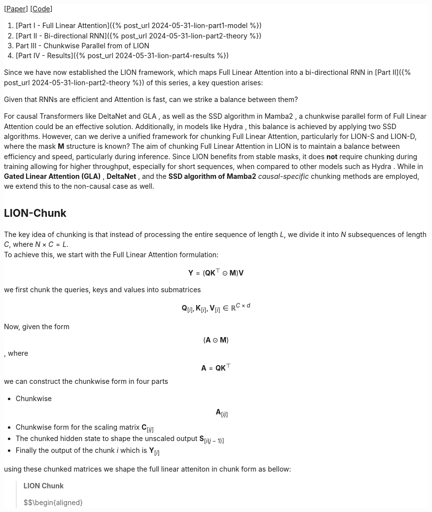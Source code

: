 [[Paper](https://www.arxiv.org/abs/2502.16249)]
[[Code](https://github.com/LIONS-EPFL/LION)]

1. [Part I - Full Linear Attention]({% post_url 2024-05-31-lion-part1-model %})
2. [Part II - Bi-directional RNN]({% post_url 2024-05-31-lion-part2-theory %})
3. Part III - Chunkwise Parallel from of LION
4. [Part IV - Results]({% post_url 2024-05-31-lion-part4-results %})

Since we have now established the LION framework, which maps Full Linear Attention into a bi-directional RNN in [Part II]({% post_url 2024-05-31-lion-part2-theory %}) of this series, a key question arises:

Given that RNNs are efficient and Attention is fast, can we strike a balance between them?

For causal Transformers like DeltaNet <d-cite key="yang2024parallelizing"></d-cite> and GLA <d-cite key="yang2024gated"></d-cite>, as well as the SSD algorithm in Mamba2 <d-cite key="dao2024transformers"></d-cite>, a chunkwise parallel form of Full Linear Attention could be an effective solution. Additionally, in models like Hydra <d-cite key="hwang2025hydra"></d-cite>, this balance is achieved by applying two SSD algorithms. However, can we derive a unified framework for chunking Full Linear Attention, particularly for LION-S and LION-D, where the mask $\mathbf{M}$ structure is known? The aim of chunking Full Linear Attention in LION is to maintain a balance between efficiency and speed, particularly during inference. Since LION benefits from stable masks, it does **not** require chunking during training allowing for higher throughput, especially for short sequences, when compared to other models such as Hydra <d-cite key="hwang2025hydra"></d-cite>. While in **Gated Linear Attention (GLA)** <d-cite key="yang2024gated"></d-cite>, **DeltaNet** <d-cite key="yang2024parallelizing"></d-cite>, and the **SSD algorithm of Mamba2** <d-cite key="dao2024transformers"></d-cite> _causal-specific_ chunking methods are employed, we extend this to the non-causal case as well.

## LION-Chunk

The key idea of chunking is that instead of processing the entire sequence of length $L$, we divide it into $N$ subsequences of length $C$, where $N \times C = L$.  
To achieve this, we start with the Full Linear Attention formulation:

$$\mathbf{Y} = (\mathbf{Q} \mathbf{K}^\top \odot \mathbf{M}) \mathbf{V}$$

we first chunk the queries, keys and values into submatrices

$$
\mathbf{Q}_{[i]} , \mathbf{K}_{[i]}, \mathbf{V}_{[i]}  \in \mathbb{R}^{C \times d}
$$

Now, given the form $$ (\mathbf{A} \odot \mathbf{M})$$, where $$\mathbf{A} = \mathbf{Q} \mathbf{K}^\top$$ we can construct the chunkwise form in four parts

- Chunkwise $$\mathbf{A}_{[ij]}$$
- Chunkwise form for the scaling matrix $\mathbf{C}_{[ij]}$
- The chunked hidden state to shape the unscaled output $\mathbf{S}_{[i(j-1)]}$
- Finally the output of the chunk $i$ which is $\mathbf{Y}_{[i]}$

using these chunked matrices we shape the full linear atteniton in chunk form as bellow:

> **LION Chunk**
>
> $$\begin{aligned}

